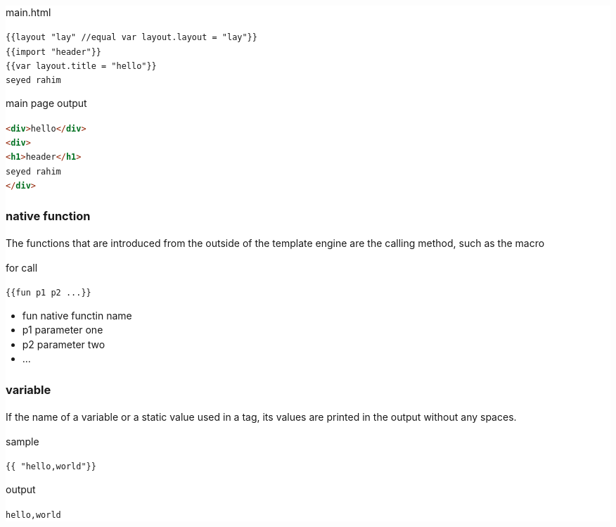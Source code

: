 main.html

```
{{layout "lay" //equal var layout.layout = "lay"}}
{{import "header"}}
{{var layout.title = "hello"}}
seyed rahim
```

 main page output

```html
<div>hello</div>
<div>
<h1>header</h1>
seyed rahim
</div>
```

### native function 
The functions that are introduced from the outside of the template engine are the calling method, such as the macro

for call

```
{{fun p1 p2 ...}}
```

- fun  native functin name
- p1 parameter one
- p2 parameter two
- ...

### variable

If the name of a variable or a static value used in a tag, its values are printed in the output without any spaces.

sample

```
{{ "hello,world"}}
```

output

```
hello,world
```
